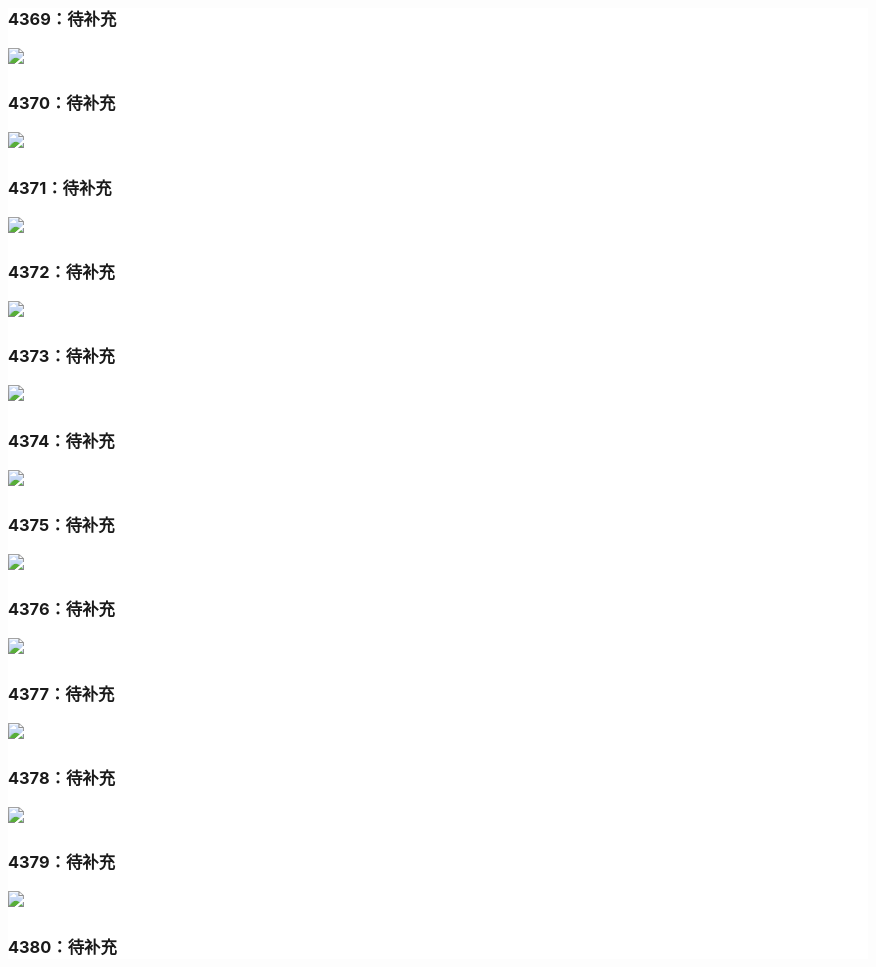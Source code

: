 ### 4369：待补充

![](http://img.smyhvae.com/2021-jike-yellow-4369.jpeg)

### 4370：待补充

![](http://img.smyhvae.com/2021-jike-yellow-4370.jpeg)

### 4371：待补充

![](http://img.smyhvae.com/2021-jike-yellow-4371.jpeg)

### 4372：待补充

![](http://img.smyhvae.com/2021-jike-yellow-4372.jpeg)

### 4373：待补充

![](http://img.smyhvae.com/2021-jike-yellow-4373.jpeg)

### 4374：待补充

![](http://img.smyhvae.com/2021-jike-yellow-4374.jpeg)

### 4375：待补充

![](http://img.smyhvae.com/2021-jike-yellow-4375.jpeg)

### 4376：待补充

![](http://img.smyhvae.com/2021-jike-yellow-4376.jpeg)

### 4377：待补充

![](http://img.smyhvae.com/2021-jike-yellow-4377.jpeg)

### 4378：待补充

![](http://img.smyhvae.com/2021-jike-yellow-4378.jpeg)

### 4379：待补充

![](http://img.smyhvae.com/2021-jike-yellow-4379.jpeg)

### 4380：待补充

